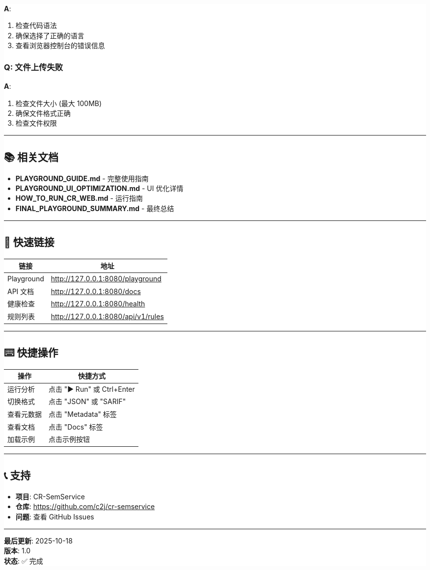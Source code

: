 **A**:
1. 检查代码语法
2. 确保选择了正确的语言
3. 查看浏览器控制台的错误信息

### Q: 文件上传失败

**A**:
1. 检查文件大小 (最大 100MB)
2. 确保文件格式正确
3. 检查文件权限

---

## 📚 相关文档

- **PLAYGROUND_GUIDE.md** - 完整使用指南
- **PLAYGROUND_UI_OPTIMIZATION.md** - UI 优化详情
- **HOW_TO_RUN_CR_WEB.md** - 运行指南
- **FINAL_PLAYGROUND_SUMMARY.md** - 最终总结

---

## 🔗 快速链接

| 链接 | 地址 |
|------|------|
| Playground | http://127.0.0.1:8080/playground |
| API 文档 | http://127.0.0.1:8080/docs |
| 健康检查 | http://127.0.0.1:8080/health |
| 规则列表 | http://127.0.0.1:8080/api/v1/rules |

---

## ⌨️ 快捷操作

| 操作 | 快捷方式 |
|------|---------|
| 运行分析 | 点击 "▶ Run" 或 Ctrl+Enter |
| 切换格式 | 点击 "JSON" 或 "SARIF" |
| 查看元数据 | 点击 "Metadata" 标签 |
| 查看文档 | 点击 "Docs" 标签 |
| 加载示例 | 点击示例按钮 |

---

## 📞 支持

- **项目**: CR-SemService
- **仓库**: https://github.com/c2j/cr-semservice
- **问题**: 查看 GitHub Issues

---

**最后更新**: 2025-10-18  
**版本**: 1.0  
**状态**: ✅ 完成

